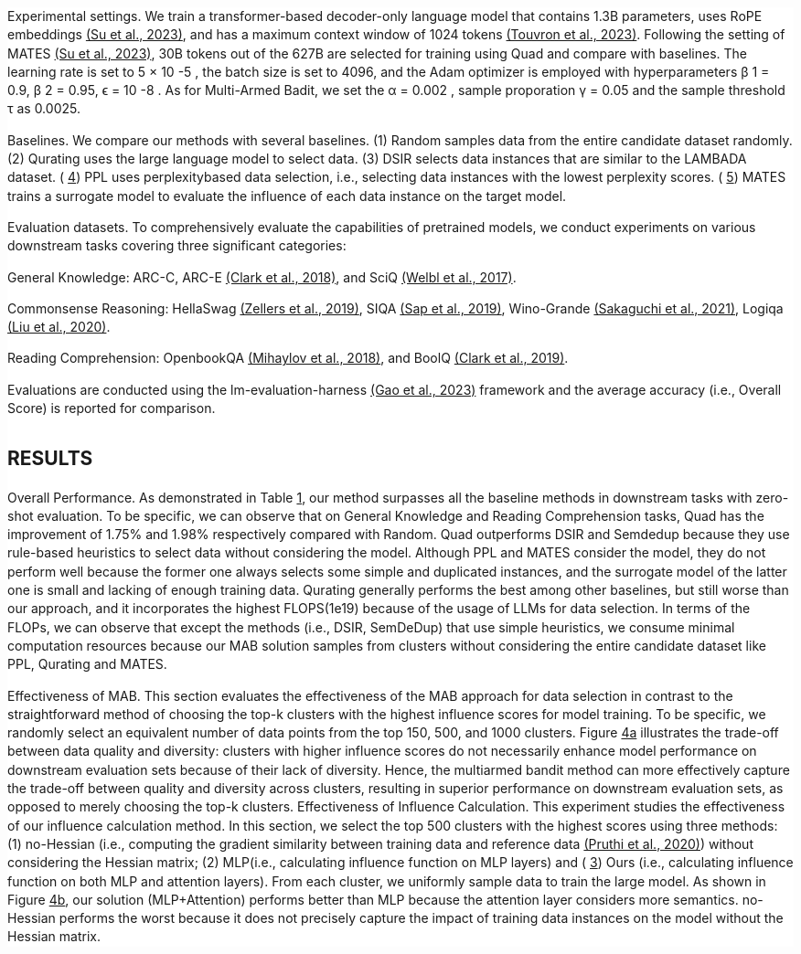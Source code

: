Experimental settings. We train a transformer-based decoder-only language model that contains 1.3B parameters, uses RoPE embeddings [(Su et al., 2023)](#b37), and has a maximum context window of 1024 tokens [(Touvron et al., 2023)](#b39). Following the setting of MATES [(Su et al., 2023)](#b37), 30B tokens out of the 627B are selected for training using Quad and compare with baselines. The learning rate is set to 5 × 10 -5 , the batch size is set to 4096, and the Adam optimizer is employed with hyperparameters β 1 = 0.9, β 2 = 0.95, ϵ = 10 -8 . As for Multi-Armed Badit, we set the α = 0.002 , sample proporation γ = 0.05 and the sample threshold τ as 0.0025.

Baselines. We compare our methods with several baselines. (1) Random samples data from the entire candidate dataset randomly. (2) Qurating uses the large language model to select data. (3) DSIR selects data instances that are similar to the LAMBADA dataset. ( [4](#formula_4)) PPL uses perplexitybased data selection, i.e., selecting data instances with the lowest perplexity scores. ( [5](#formula_5)) MATES trains a surrogate model to evaluate the influence of each data instance on the target model.

Evaluation datasets. To comprehensively evaluate the capabilities of pretrained models, we conduct experiments on various downstream tasks covering three significant categories:

General Knowledge: ARC-C, ARC-E [(Clark et al., 2018)](#b7), and SciQ [(Welbl et al., 2017)](#b42).

Commonsense Reasoning: HellaSwag [(Zellers et al., 2019)](#b48), SIQA [(Sap et al., 2019)](#b34), Wino-Grande [(Sakaguchi et al., 2021)](#b33), Logiqa [(Liu et al., 2020)](#b20).

Reading Comprehension: OpenbookQA [(Mihaylov et al., 2018)](#b23), and BoolQ [(Clark et al., 2019)](#b6).

Evaluations are conducted using the lm-evaluation-harness [(Gao et al., 2023)](#) framework and the average accuracy (i.e., Overall Score) is reported for comparison.

## RESULTS

Overall Performance. As demonstrated in Table [1](#tab_0), our method surpasses all the baseline methods in downstream tasks with zero-shot evaluation. To be specific, we can observe that on General Knowledge and Reading Comprehension tasks, Quad has the improvement of 1.75% and 1.98% respectively compared with Random. Quad outperforms DSIR and Semdedup because they use rule-based heuristics to select data without considering the model. Although PPL and MATES consider the model, they do not perform well because the former one always selects some simple and duplicated instances, and the surrogate model of the latter one is small and lacking of enough training data. Qurating generally performs the best among other baselines, but still worse than our approach, and it incorporates the highest FLOPS(1e19) because of the usage of LLMs for data selection. In terms of the FLOPs, we can observe that except the methods (i.e., DSIR, SemDeDup) that use simple heuristics, we consume minimal computation resources because our MAB solution samples from clusters without considering the entire candidate dataset like PPL, Qurating and MATES.

Effectiveness of MAB. This section evaluates the effectiveness of the MAB approach for data selection in contrast to the straightforward method of choosing the top-k clusters with the highest influence scores for model training. To be specific, we randomly select an equivalent number of data points from the top 150, 500, and 1000 clusters. Figure [4a](#) illustrates the trade-off between data quality and diversity: clusters with higher influence scores do not necessarily enhance model performance on downstream evaluation sets because of their lack of diversity. Hence, the multiarmed bandit method can more effectively capture the trade-off between quality and diversity across clusters, resulting in superior performance on downstream evaluation sets, as opposed to merely choosing the top-k clusters. Effectiveness of Influence Calculation. This experiment studies the effectiveness of our influence calculation method. In this section, we select the top 500 clusters with the highest scores using three methods: (1) no-Hessian (i.e., computing the gradient similarity between training data and reference data [(Pruthi et al., 2020)](#b29)) without considering the Hessian matrix; (2) MLP(i.e., calculating influence function on MLP layers) and ( [3](#formula_3)) Ours (i.e., calculating influence function on both MLP and attention layers). From each cluster, we uniformly sample data to train the large model. As shown in Figure [4b](#), our solution (MLP+Attention) performs better than MLP because the attention layer considers more semantics. no-Hessian performs the worst because it does not precisely capture the impact of training data instances on the model without the Hessian matrix.
